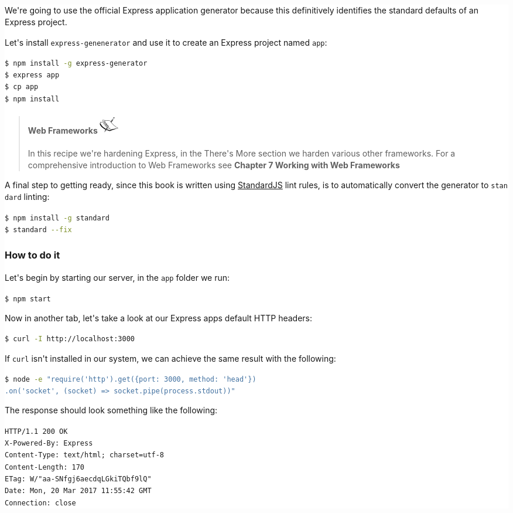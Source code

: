 We're going to use the official Express application generator
because this definitively identifies the standard defaults
of an Express project.

Let's install `express-genenerator` and use it to create an 
Express project named `app`:

```sh
$ npm install -g express-generator
$ express app
$ cp app
$ npm install
```

> #### Web Frameworks ![](../info.png)
> In this recipe we're hardening Express, in the There's More
> section we harden various other frameworks. For a comprehensive
> introduction to Web Frameworks see **Chapter 7 Working with Web Frameworks**

A final step to getting ready, since this book is written using
[StandardJS](http://npm.im/standard) lint rules, is to automatically
convert the generator to `standard` linting:

```sh
$ npm install -g standard
$ standard --fix
```

### How to do it

Let's begin by starting our server, in the `app` folder we run:

```sh
$ npm start
```

Now in another tab, let's take a look at our Express apps
default HTTP headers:

```sh
$ curl -I http://localhost:3000
```

If `curl` isn't installed in our system, we can achieve the same
result with the following:

```sh
$ node -e "require('http').get({port: 3000, method: 'head'})
.on('socket', (socket) => socket.pipe(process.stdout))"
```

The response should look something like the following:

```
HTTP/1.1 200 OK
X-Powered-By: Express
Content-Type: text/html; charset=utf-8
Content-Length: 170
ETag: W/"aa-SNfgj6aecdqLGkiTQbf9lQ"
Date: Mon, 20 Mar 2017 11:55:42 GMT
Connection: close
```

